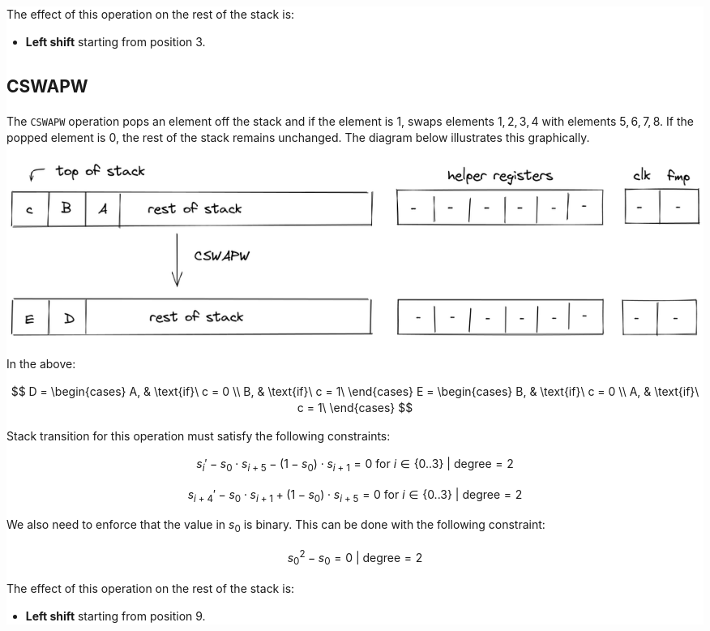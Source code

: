The effect of this operation on the rest of the stack is:
* **Left shift** starting from position $3$.

## CSWAPW
The `CSWAPW` operation pops an element off the stack and if the element is $1$, swaps elements $1, 2, 3, 4$ with elements $5, 6, 7, 8$. If the popped element is $0$, the rest of the stack remains unchanged. The diagram below illustrates this graphically.

![cswapw](../../assets/design/stack/stack_ops/CSWAPW.png)

In the above:

$$
D = \begin{cases} A, & \text{if}\ c = 0 \\ B, & \text{if}\ c = 1\ \end{cases} E = \begin{cases} B, & \text{if}\ c = 0 \\ A, & \text{if}\ c = 1\ \end{cases}
$$

Stack transition for this operation must satisfy the following constraints:

$$
s_i' - s_0 \cdot s_{i+5} - (1-s_0) \cdot s_{i+1} = 0 \text{ for } i \in \{0..3\}  \text{ | degree} = 2
$$

$$
s_{i+4}' - s_0 \cdot s_{i+1} + (1-s_0) \cdot s_{i+5} = 0 \text{ for } i \in \{0..3\} \text{ | degree} = 2
$$

We also need to enforce that the value in $s_0$ is binary. This can be done with the following constraint:

$$
s_0^2 - s_0 = 0 \text{ | degree} = 2
$$

The effect of this operation on the rest of the stack is:
* **Left shift** starting from position $9$.
